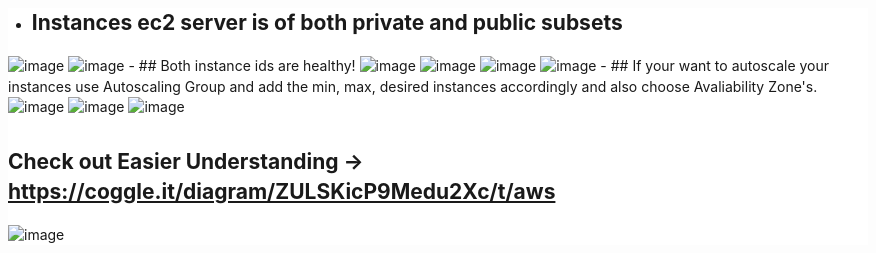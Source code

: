 - ## Instances ec2 server is of both private and public subsets
<img width="700" alt="image" src="https://github.com/Brindha-m/AWS_Games/assets/72887609/c5a51550-f81c-4f53-b83a-3110a28e5395">
<img width="700" alt="image" src="https://github.com/Brindha-m/AWS_Games/assets/72887609/d4d06493-7ac7-4d71-b577-baeaa9379203">
- ## Both instance ids are healthy!
<img width="700" alt="image" src="https://github.com/Brindha-m/AWS_Games/assets/72887609/b5a60d8e-c98a-424e-a095-5ee1e4a50575">
<img width="700" alt="image" src="https://github.com/Brindha-m/AWS_Games/assets/72887609/69b5dc70-4037-4a7a-9856-6fdaf3752753">
<img width="700" alt="image" src="https://github.com/Brindha-m/AWS_Games/assets/72887609/7dde0749-c3c6-416f-817f-db3c0e5f7bb5">

<img width="700" alt="image" src="https://github.com/Brindha-m/AWS_Games/assets/72887609/57c82975-64e2-4d75-8e2f-d2250befc6b0">
- ## If your want to autoscale your instances use Autoscaling Group and add the min, max, desired instances accordingly and also choose Avaliability Zone's.
<img width="700" alt="image" src="https://github.com/Brindha-m/AWS_Games/assets/72887609/ab88eb32-9f76-4b6a-8777-ed50e521a2b3">
<img width="700" alt="image" src="https://github.com/Brindha-m/AWS_Games/assets/72887609/1a8d4efe-7585-4d1e-b97a-6156f96158f3">

<img width="580" alt="image" src="https://github.com/Brindha-m/AWS_Games/assets/72887609/f24dccf9-f37d-4c44-b3b9-d3d34be4b3aa">

## Check out Easier Understanding -> https://coggle.it/diagram/ZULSKicP9Medu2Xc/t/aws

<img alt="image" src="https://github.com/Brindha-m/AWS_Games/assets/72887609/d4b3115d-e26b-4638-bdfe-87bf6d0b2103">
